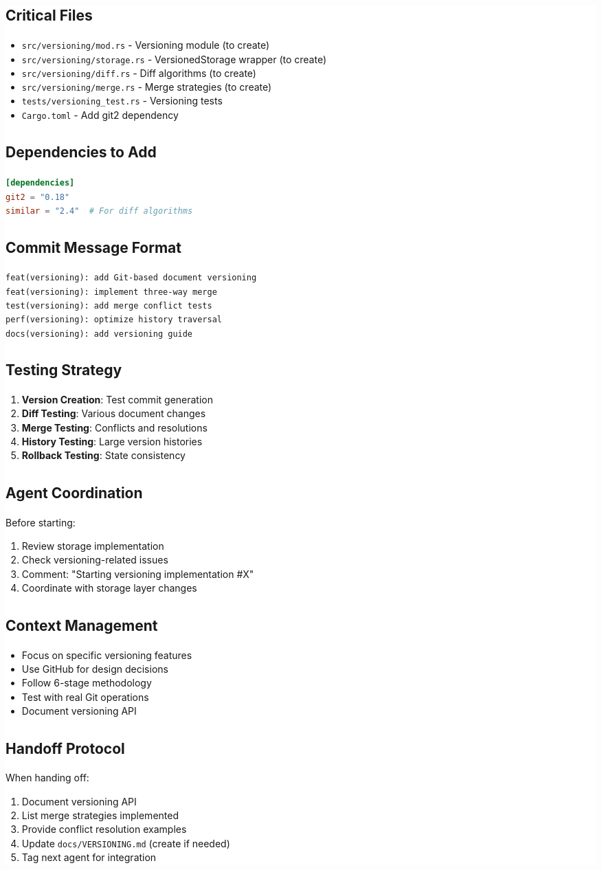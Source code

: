 ## Critical Files

- `src/versioning/mod.rs` - Versioning module (to create)
- `src/versioning/storage.rs` - VersionedStorage wrapper (to create)
- `src/versioning/diff.rs` - Diff algorithms (to create)
- `src/versioning/merge.rs` - Merge strategies (to create)
- `tests/versioning_test.rs` - Versioning tests
- `Cargo.toml` - Add git2 dependency

## Dependencies to Add

```toml
[dependencies]
git2 = "0.18"
similar = "2.4"  # For diff algorithms
```

## Commit Message Format

```
feat(versioning): add Git-based document versioning
feat(versioning): implement three-way merge
test(versioning): add merge conflict tests
perf(versioning): optimize history traversal
docs(versioning): add versioning guide
```

## Testing Strategy

1. **Version Creation**: Test commit generation
2. **Diff Testing**: Various document changes
3. **Merge Testing**: Conflicts and resolutions
4. **History Testing**: Large version histories
5. **Rollback Testing**: State consistency

## Agent Coordination

Before starting:
1. Review storage implementation
2. Check versioning-related issues
3. Comment: "Starting versioning implementation #X"
4. Coordinate with storage layer changes

## Context Management

- Focus on specific versioning features
- Use GitHub for design decisions
- Follow 6-stage methodology
- Test with real Git operations
- Document versioning API

## Handoff Protocol

When handing off:
1. Document versioning API
2. List merge strategies implemented
3. Provide conflict resolution examples
4. Update `docs/VERSIONING.md` (create if needed)
5. Tag next agent for integration